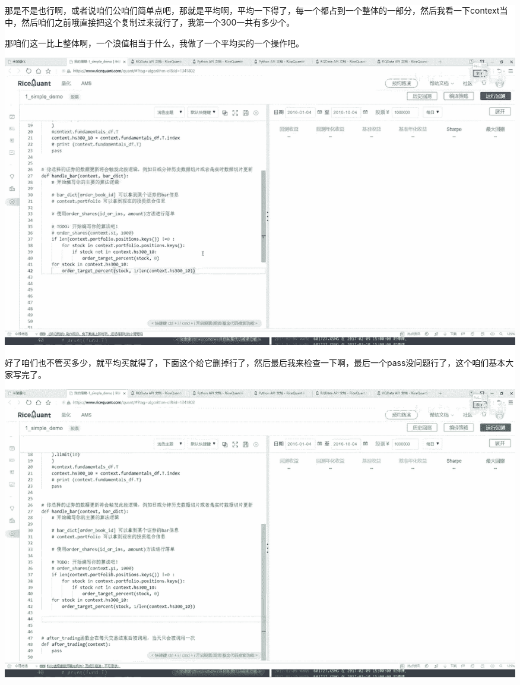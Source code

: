 那是不是也行啊，或者说咱们公咱们简单点吧，那就是平均啊，平均一下得了，每一个都占到一个整体的一部分，然后我看一下context当中，然后咱们之前哦直接把这个复制过来就行了，我第一个300一共有多少个。

那咱们这一比上整体啊，一个浪值相当于什么，我做了一个平均买的一个操作吧。

![](img/a8e7f51e0fe0259a381f8dc9643f0cb5_78.png)

好了咱们也不管买多少，就平均买就得了，下面这个给它删掉行了，然后最后我来检查一下啊，最后一个pass没问题行了，这个咱们基本大家写完了。



![](img/a8e7f51e0fe0259a381f8dc9643f0cb5_80.png)

